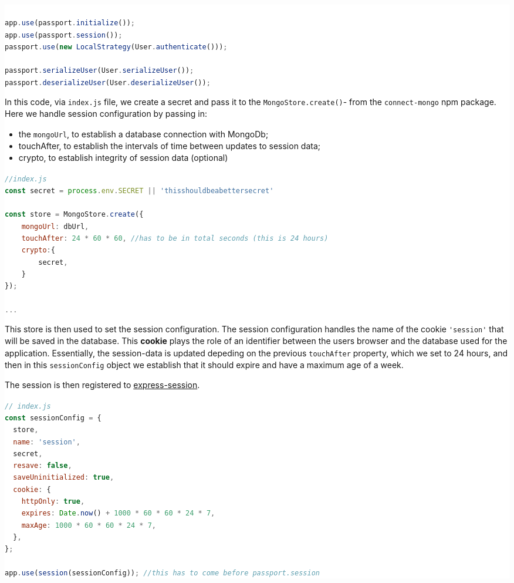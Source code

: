 ```js

app.use(passport.initialize());
app.use(passport.session());
passport.use(new LocalStrategy(User.authenticate()));

passport.serializeUser(User.serializeUser());
passport.deserializeUser(User.deserializeUser());
```

In this code, via `index.js` file, we create a secret and pass it to the `MongoStore.create()`- from the `connect-mongo` npm package. Here we handle session configuration by passing in:

- the `mongoUrl`, to establish a database connection with MongoDb;
- touchAfter, to establish the intervals of time between updates to session data;
- crypto, to establish integrity of session data (optional)

```js
//index.js
const secret = process.env.SECRET || 'thisshouldbeabettersecret'

const store = MongoStore.create({
    mongoUrl: dbUrl,
    touchAfter: 24 * 60 * 60, //has to be in total seconds (this is 24 hours)
    crypto:{
        secret,
    }
});

...
```

This store is then used to set the session configuration. The session configuration handles the name of the cookie `'session'` that will be saved in the database. This **cookie** plays the role of an identifier between the users browser and the database used for the application. Essentially, the session-data is updated depeding on the previous `touchAfter` property, which we set to 24 hours, and then in this `sessionConfig` object we establish that it should expire and have a maximum age of a week.

The session is then registered to [express-session](http://expressjs.com/en/resources/middleware/session.html).

```js
// index.js
const sessionConfig = {
  store,
  name: 'session',
  secret,
  resave: false,
  saveUninitialized: true,
  cookie: {
    httpOnly: true,
    expires: Date.now() + 1000 * 60 * 60 * 24 * 7,
    maxAge: 1000 * 60 * 60 * 24 * 7,
  },
};

app.use(session(sessionConfig)); //this has to come before passport.session
```
